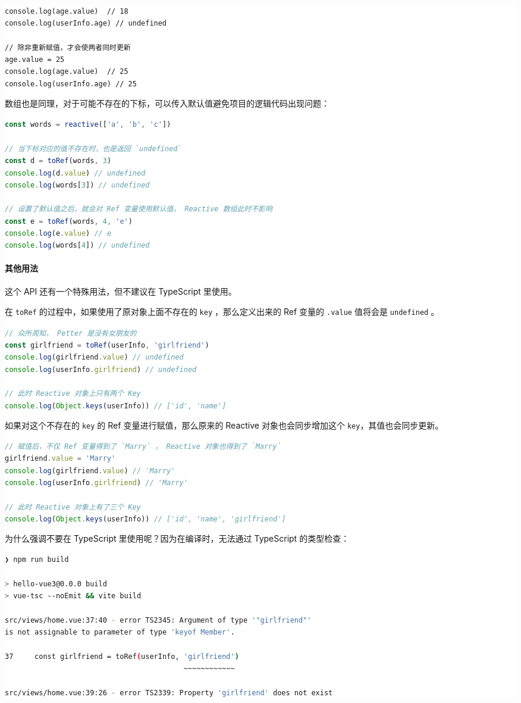```ts{4-5,14-18}
console.log(age.value)  // 18
console.log(userInfo.age) // undefined

// 除非重新赋值，才会使两者同时更新
age.value = 25
console.log(age.value)  // 25
console.log(userInfo.age) // 25
```

数组也是同理，对于可能不存在的下标，可以传入默认值避免项目的逻辑代码出现问题：

```ts
const words = reactive(['a', 'b', 'c'])

// 当下标对应的值不存在时，也是返回 `undefined`
const d = toRef(words, 3)
console.log(d.value) // undefined
console.log(words[3]) // undefined

// 设置了默认值之后，就会对 Ref 变量使用默认值， Reactive 数组此时不影响
const e = toRef(words, 4, 'e')
console.log(e.value) // e
console.log(words[4]) // undefined
```

#### 其他用法

这个 API 还有一个特殊用法，但不建议在 TypeScript 里使用。

在 `toRef` 的过程中，如果使用了原对象上面不存在的 `key` ，那么定义出来的 Ref 变量的 `.value` 值将会是 `undefined` 。

```ts
// 众所周知， Petter 是没有女朋友的
const girlfriend = toRef(userInfo, 'girlfriend')
console.log(girlfriend.value) // undefined
console.log(userInfo.girlfriend) // undefined

// 此时 Reactive 对象上只有两个 Key
console.log(Object.keys(userInfo)) // ['id', 'name']
```

如果对这个不存在的 `key` 的 Ref 变量进行赋值，那么原来的 Reactive 对象也会同步增加这个 `key`，其值也会同步更新。

```ts
// 赋值后，不仅 Ref 变量得到了 `Marry` ， Reactive 对象也得到了 `Marry`
girlfriend.value = 'Marry'
console.log(girlfriend.value) // 'Marry'
console.log(userInfo.girlfriend) // 'Marry'

// 此时 Reactive 对象上有了三个 Key
console.log(Object.keys(userInfo)) // ['id', 'name', 'girlfriend']
```

为什么强调不要在 TypeScript 里使用呢？因为在编译时，无法通过 TypeScript 的类型检查：

```bash
❯ npm run build

> hello-vue3@0.0.0 build
> vue-tsc --noEmit && vite build

src/views/home.vue:37:40 - error TS2345: Argument of type '"girlfriend"'
is not assignable to parameter of type 'keyof Member'.

37     const girlfriend = toRef(userInfo, 'girlfriend')
                                          ~~~~~~~~~~~~

src/views/home.vue:39:26 - error TS2339: Property 'girlfriend' does not exist
```

  [key: string]: unknown
  [key: string]: any
  [K in keyof T]: ToRef<T[K]>